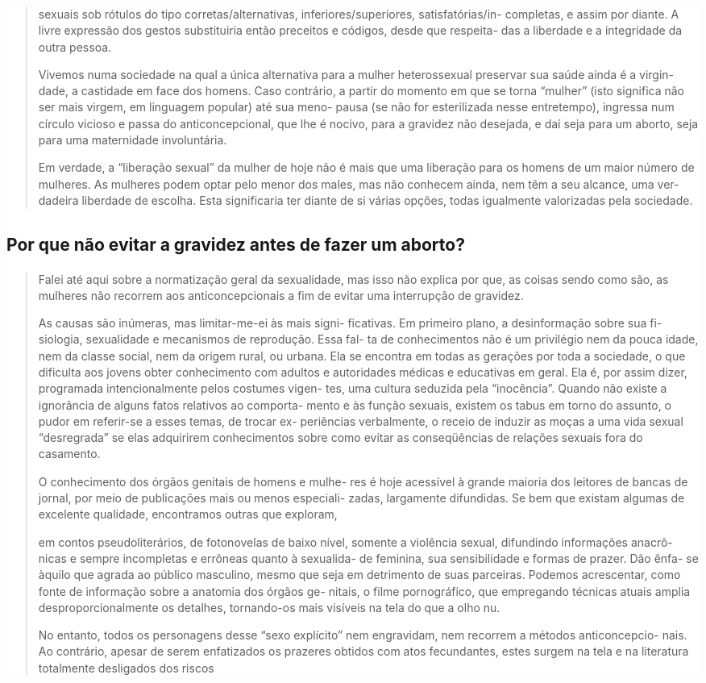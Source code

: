 > sexuais sob rótulos do tipo corretas/alternativas,
> inferiores/superiores, satisfatórias/in- completas, e assim por
> diante. A livre expressão dos gestos substituiria então preceitos e
> códigos, desde que respeita- das a liberdade e a integridade da outra
> pessoa.
>
> Vivemos numa sociedade na qual a única alternativa para a mulher
> heterossexual preservar sua saúde ainda é a virgin- dade, a castidade
> em face dos homens. Caso contrário, a partir do momento em que se
> torna “mulher” (isto significa não ser mais virgem, em linguagem
> popular) até sua meno- pausa (se não for esterilizada nesse
> entretempo), ingressa num círculo vicioso e passa do anticoncepcional,
> que lhe é nocivo, para a gravidez não desejada, e daí seja para um
> aborto, seja para uma maternidade involuntária.
>
> Em verdade, a “liberação sexual” da mulher de hoje não é mais que uma
> liberação para os homens de um maior número de mulheres. As mulheres
> podem optar pelo menor dos males, mas não conhecem ainda, nem têm a
> seu alcance, uma ver- dadeira liberdade de escolha. Esta significaria
> ter diante de si várias opções, todas igualmente valorizadas pela
> sociedade.

Por que não evitar a gravidez antes de fazer um aborto?
-------------------------------------------------------

> Falei até aqui sobre a normatização geral da sexualidade, mas isso não
> explica por que, as coisas sendo como são, as mulheres não recorrem
> aos anticoncepcionais a fim de evitar uma interrupção de gravidez.
>
> As causas são inúmeras, mas limitar-me-ei às mais signi- ficativas. Em
> primeiro plano, a desinformação sobre sua fi- siologia, sexualidade e
> mecanismos de reprodução. Essa fal- ta de conhecimentos não é um
> privilégio nem da pouca idade, nem da classe social, nem da origem
> rural, ou urbana. Ela se encontra em todas as gerações por toda a
> sociedade, o que dificulta aos jovens obter conhecimento com adultos e
> autoridades médicas e educativas em geral. Ela é, por assim dizer,
> programada intencionalmente pelos costumes vigen- tes, uma cultura
> seduzida pela “inocência”. Quando não existe a ignorância de alguns
> fatos relativos ao comporta- mento e às função sexuais, existem os
> tabus em torno do assunto, o pudor em referir-se a esses temas, de
> trocar ex- periências verbalmente, o receio de induzir as moças a uma
> vida sexual “desregrada” se elas adquirirem conhecimentos sobre como
> evitar as conseqüências de relações sexuais fora do casamento.
>
> O conhecimento dos órgãos genitais de homens e mulhe- res é hoje
> acessível à grande maioria dos leitores de bancas de jornal, por meio
> de publicações mais ou menos especiali- zadas, largamente difundidas.
> Se bem que existam algumas de excelente qualidade, encontramos outras
> que exploram,
>
> em contos pseudoliterários, de fotonovelas de baixo nível, somente a
> violência sexual, difundindo informações anacrô- nicas e sempre
> incompletas e errôneas quanto à sexualida- de feminina, sua
> sensibilidade e formas de prazer. Dão ênfa- se àquilo que agrada ao
> público masculino, mesmo que seja em detrimento de suas parceiras.
> Podemos acrescentar, como fonte de informação sobre a anatomia dos
> órgãos ge- nitais, o filme pornográfico, que empregando técnicas
> atuais amplia desproporcionalmente os detalhes, tornando-os mais
> visíveis na tela do que a olho nu.
>
> No entanto, todos os personagens desse “sexo explícito” nem
> engravidam, nem recorrem a métodos anticoncepcio- nais. Ao contrário,
> apesar de serem enfatizados os prazeres obtidos com atos fecundantes,
> estes surgem na tela e na literatura totalmente desligados dos riscos